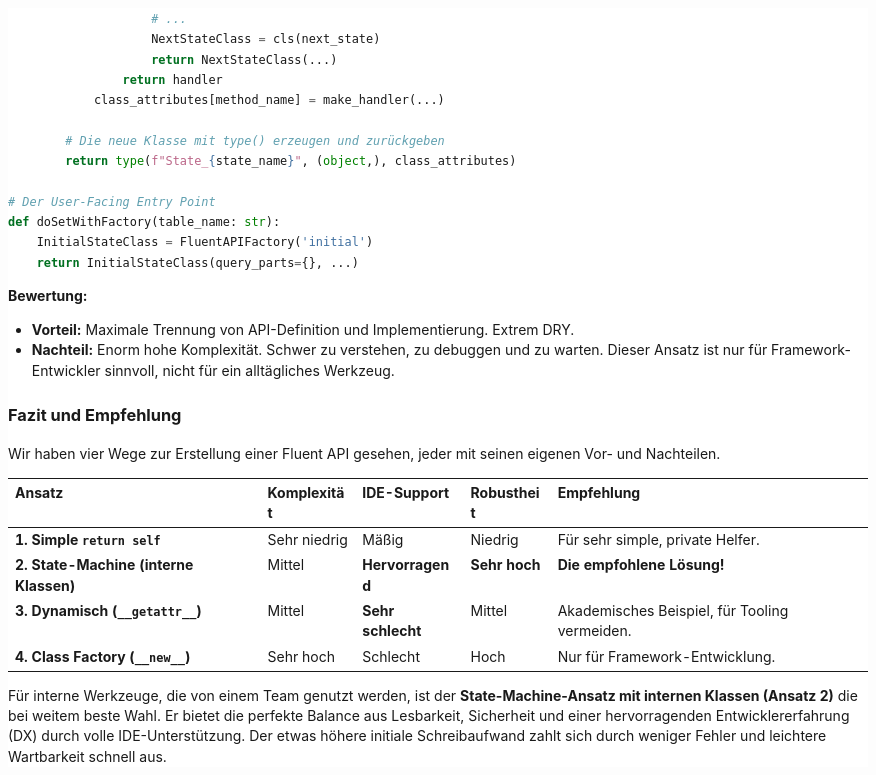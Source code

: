 ```python
                    # ...
                    NextStateClass = cls(next_state)
                    return NextStateClass(...)
                return handler
            class_attributes[method_name] = make_handler(...)
            
        # Die neue Klasse mit type() erzeugen und zurückgeben
        return type(f"State_{state_name}", (object,), class_attributes)

# Der User-Facing Entry Point
def doSetWithFactory(table_name: str):
    InitialStateClass = FluentAPIFactory('initial')
    return InitialStateClass(query_parts={}, ...)
```

**Bewertung:**
*   **Vorteil:** Maximale Trennung von API-Definition und Implementierung. Extrem DRY.
*   **Nachteil:** Enorm hohe Komplexität. Schwer zu verstehen, zu debuggen und zu warten. Dieser Ansatz ist nur für Framework-Entwickler sinnvoll, nicht für ein alltägliches Werkzeug.

### Fazit und Empfehlung

Wir haben vier Wege zur Erstellung einer Fluent API gesehen, jeder mit seinen eigenen Vor- und Nachteilen.

| Ansatz | Komplexität | IDE-Support | Robustheit | Empfehlung |
| :--- | :--- | :--- | :--- | :--- |
| **1. Simple `return self`** | Sehr niedrig | Mäßig | Niedrig | Für sehr simple, private Helfer. |
| **2. State-Machine (interne Klassen)** | Mittel | **Hervorragend** | **Sehr hoch**| **Die empfohlene Lösung!** |
| **3. Dynamisch (`__getattr__`)** | Mittel | **Sehr schlecht** | Mittel | Akademisches Beispiel, für Tooling vermeiden. |
| **4. Class Factory (`__new__`)** | Sehr hoch | Schlecht | Hoch | Nur für Framework-Entwicklung. |

Für interne Werkzeuge, die von einem Team genutzt werden, ist der **State-Machine-Ansatz mit internen Klassen (Ansatz 2)** die bei weitem beste Wahl. Er bietet die perfekte Balance aus Lesbarkeit, Sicherheit und einer hervorragenden Entwicklererfahrung (DX) durch volle IDE-Unterstützung. Der etwas höhere initiale Schreibaufwand zahlt sich durch weniger Fehler und leichtere Wartbarkeit schnell aus.
